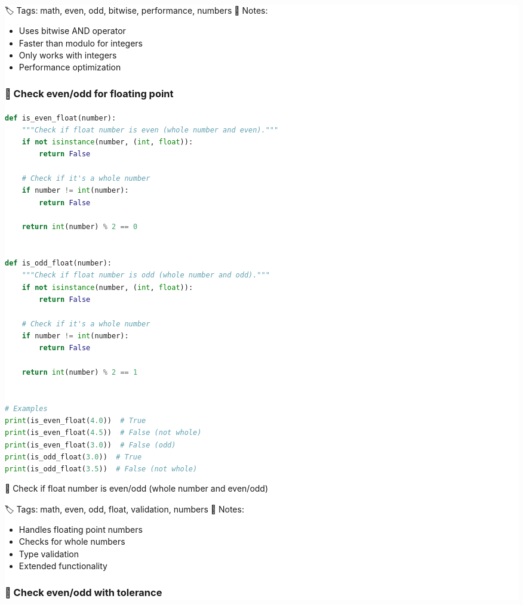 🏷️ Tags: math, even, odd, bitwise, performance, numbers
📝 Notes:
- Uses bitwise AND operator
- Faster than modulo for integers
- Only works with integers
- Performance optimization

### 🧩 Check even/odd for floating point

```python
def is_even_float(number):
    """Check if float number is even (whole number and even)."""
    if not isinstance(number, (int, float)):
        return False

    # Check if it's a whole number
    if number != int(number):
        return False

    return int(number) % 2 == 0


def is_odd_float(number):
    """Check if float number is odd (whole number and odd)."""
    if not isinstance(number, (int, float)):
        return False

    # Check if it's a whole number
    if number != int(number):
        return False

    return int(number) % 2 == 1


# Examples
print(is_even_float(4.0))  # True
print(is_even_float(4.5))  # False (not whole)
print(is_even_float(3.0))  # False (odd)
print(is_odd_float(3.0))  # True
print(is_odd_float(3.5))  # False (not whole)
```

📂 Check if float number is even/odd (whole number and even/odd)

🏷️ Tags: math, even, odd, float, validation, numbers
📝 Notes:
- Handles floating point numbers
- Checks for whole numbers
- Type validation
- Extended functionality

### 🧩 Check even/odd with tolerance
